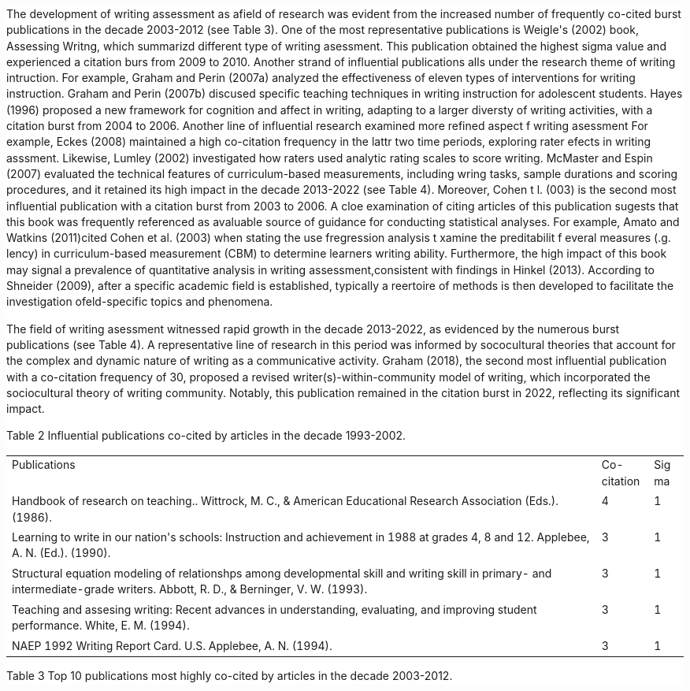 The development of writing assessment as afield of research was evident from the increased number of frequently co-cited burst publications in the decade 2003-2012 (see Table 3). One of the most representative publications is Weigle's (2002) book, Assessing Writng, which summarizd different type of writing asessment. This publication obtained the highest sigma value and experienced a citation burs from 2009 to 2010. Another strand of influential publications alls under the research theme of writing intruction. For example, Graham and Perin (2007a) analyzed the effectiveness of eleven types of interventions for writing instruction. Graham and Perin (2007b) discused specific teaching techniques in writing instruction for adolescent students. Hayes (1996) proposed a new framework for cognition and affect in writing, adapting to a larger diversty of writing activities, with a citation burst from 2004 to 2006. Another line of influential research examined more refined aspect f writing asessment For example, Eckes (2008) maintained a high co-citation frequency in the lattr two time periods, exploring rater efects in writing asssment. Likewise, Lumley (2002) investigated how raters used analytic rating scales to score writing. McMaster and Espin (2007) evaluated the technical features of curriculum-based measurements, including wring tasks, sample durations and scoring procedures, and it retained its high impact in the decade 2013-2022 (see Table 4). Moreover, Cohen t l. (003) is the second most influential publication with a citation burst from 2003 to 2006. A cloe examination of citing articles of this publication sugests that this book was frequently referenced as avaluable source of guidance for conducting statistical analyses. For example, Amato and Watkins (2011)cited Cohen et al. (2003) when stating the use fregression analysis t xamine the preditabilit f everal measures (.g. lency) in curriculum-based measurement (CBM) to determine learners writing ability. Furthermore, the high impact of this book may signal a prevalence of quantitative analysis in writing assessment,consistent with findings in Hinkel (2013). According to Shneider (2009), after a specific academic field is established, typically a reertoire of methods is then developed to facilitate the investigation ofeld-specific topics and phenomena.

The field of writing asessment witnessed rapid growth in the decade 2013-2022, as evidenced by the numerous burst publications (see Table 4). A representative line of research in this period was informed by sococultural theories that account for the complex and dynamic nature of writing as a communicative activity. Graham (2018), the second most influential publication with a co-citation frequency of 30, proposed a revised writer(s)-within-community model of writing, which incorporated the sociocultural theory of writing community. Notably, this publication remained in the citation burst in 2022, reflecting its significant impact.

Table 2 Influential publications co-cited by articles in the decade 1993-2002.   

<html><body><table><tr><td>Publications</td><td>Co-citation</td><td>Sigma</td></tr><tr><td>Handbook of research on teaching.. Wittrock, M. C., &amp; American Educational Research Association (Eds.). (1986).</td><td>4</td><td>1</td></tr><tr><td>Learning to write in our nation&#x27;s schools: Instruction and achievement in 1988 at grades 4, 8 and 12. Applebee, A. N. (Ed.). (1990).</td><td>3</td><td>1</td></tr><tr><td>Structural equation modeling of relationshps among developmental skill and writing skill in primary- and intermediate-grade writers. Abbott, R. D., &amp; Berninger, V. W. (1993).</td><td>3</td><td>1</td></tr><tr><td>Teaching and assesing writing: Recent advances in understanding, evaluating, and improving student performance. White, E. M. (1994).</td><td>3</td><td>1</td></tr><tr><td>NAEP 1992 Writing Report Card. U.S. Applebee, A. N. (1994).</td><td>3</td><td>1</td></tr></table></body></html>

Table 3 Top 10 publications most highly co-cited by articles in the decade 2003-2012.   
